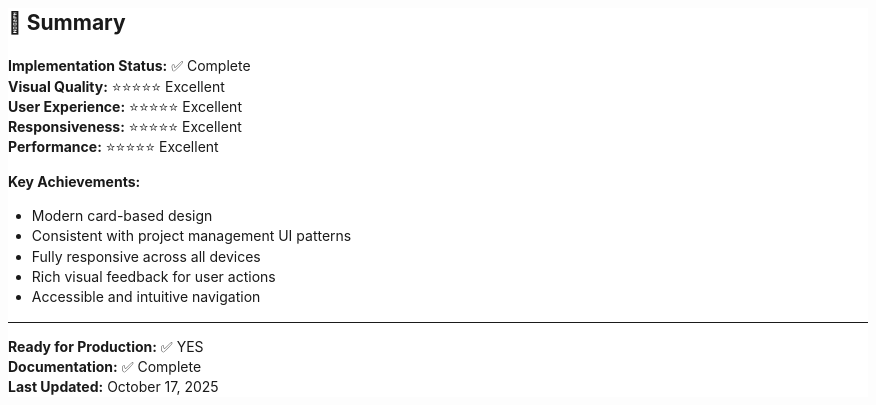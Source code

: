 
## 🎉 Summary

**Implementation Status:** ✅ Complete  
**Visual Quality:** ⭐⭐⭐⭐⭐ Excellent  
**User Experience:** ⭐⭐⭐⭐⭐ Excellent  
**Responsiveness:** ⭐⭐⭐⭐⭐ Excellent  
**Performance:** ⭐⭐⭐⭐⭐ Excellent

**Key Achievements:**
- Modern card-based design
- Consistent with project management UI patterns
- Fully responsive across all devices
- Rich visual feedback for user actions
- Accessible and intuitive navigation

---

**Ready for Production:** ✅ YES  
**Documentation:** ✅ Complete  
**Last Updated:** October 17, 2025
